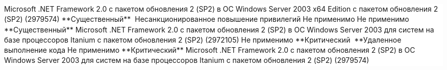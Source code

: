 </td>
</tr>
<tr>
<td style="border:1px solid black;">
Microsoft .NET Framework 2.0 с пакетом обновления 2 (SP2) в ОС Windows Server 2003 x64 Edition с пакетом обновления 2 (SP2)  
(2979574)

</td>
<td style="border:1px solid black;">
**Существенный**   
Несанкционированное повышение привилегий

</td>
<td style="border:1px solid black;">
Не применимо

</td>
<td style="border:1px solid black;">
Не применимо

</td>
<td style="border:1px solid black;">
**Существенный**

</td>
</tr>
<tr>
<td style="border:1px solid black;">
Microsoft .NET Framework 2.0 с пакетом обновления 2 (SP2) в ОС Windows Server 2003 для систем на базе процессоров Itanium с пакетом обновления 2 (SP2)  
(2972105)

</td>
<td style="border:1px solid black;">
Не применимо

</td>
<td style="border:1px solid black;">
**Критический   
**Удаленное выполнение кода

</td>
<td style="border:1px solid black;">
Не применимо

</td>
<td style="border:1px solid black;">
**Критический**

</td>
</tr>
<tr>
<td style="border:1px solid black;">
Microsoft .NET Framework 2.0 с пакетом обновления 2 (SP2) в ОС Windows Server 2003 для систем на базе процессоров Itanium с пакетом обновления 2 (SP2)  
(2979574)

